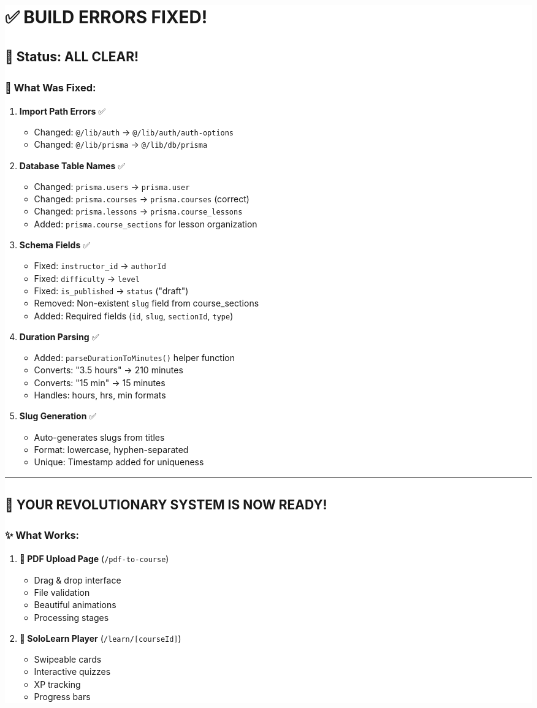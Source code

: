# ✅ BUILD ERRORS FIXED!

## 🎉 Status: ALL CLEAR!

### 🔧 What Was Fixed:

1. **Import Path Errors** ✅

   - Changed: `@/lib/auth` → `@/lib/auth/auth-options`
   - Changed: `@/lib/prisma` → `@/lib/db/prisma`

2. **Database Table Names** ✅

   - Changed: `prisma.users` → `prisma.user`
   - Changed: `prisma.courses` → `prisma.courses` (correct)
   - Changed: `prisma.lessons` → `prisma.course_lessons`
   - Added: `prisma.course_sections` for lesson organization

3. **Schema Fields** ✅

   - Fixed: `instructor_id` → `authorId`
   - Fixed: `difficulty` → `level`
   - Fixed: `is_published` → `status` ("draft")
   - Removed: Non-existent `slug` field from course_sections
   - Added: Required fields (`id`, `slug`, `sectionId`, `type`)

4. **Duration Parsing** ✅

   - Added: `parseDurationToMinutes()` helper function
   - Converts: "3.5 hours" → 210 minutes
   - Converts: "15 min" → 15 minutes
   - Handles: hours, hrs, min formats

5. **Slug Generation** ✅
   - Auto-generates slugs from titles
   - Format: lowercase, hyphen-separated
   - Unique: Timestamp added for uniqueness

---

## 🚀 YOUR REVOLUTIONARY SYSTEM IS NOW READY!

### ✨ What Works:

1. **📄 PDF Upload Page** (`/pdf-to-course`)

   - Drag & drop interface
   - File validation
   - Beautiful animations
   - Processing stages

2. **📱 SoloLearn Player** (`/learn/[courseId]`)

   - Swipeable cards
   - Interactive quizzes
   - XP tracking
   - Progress bars
